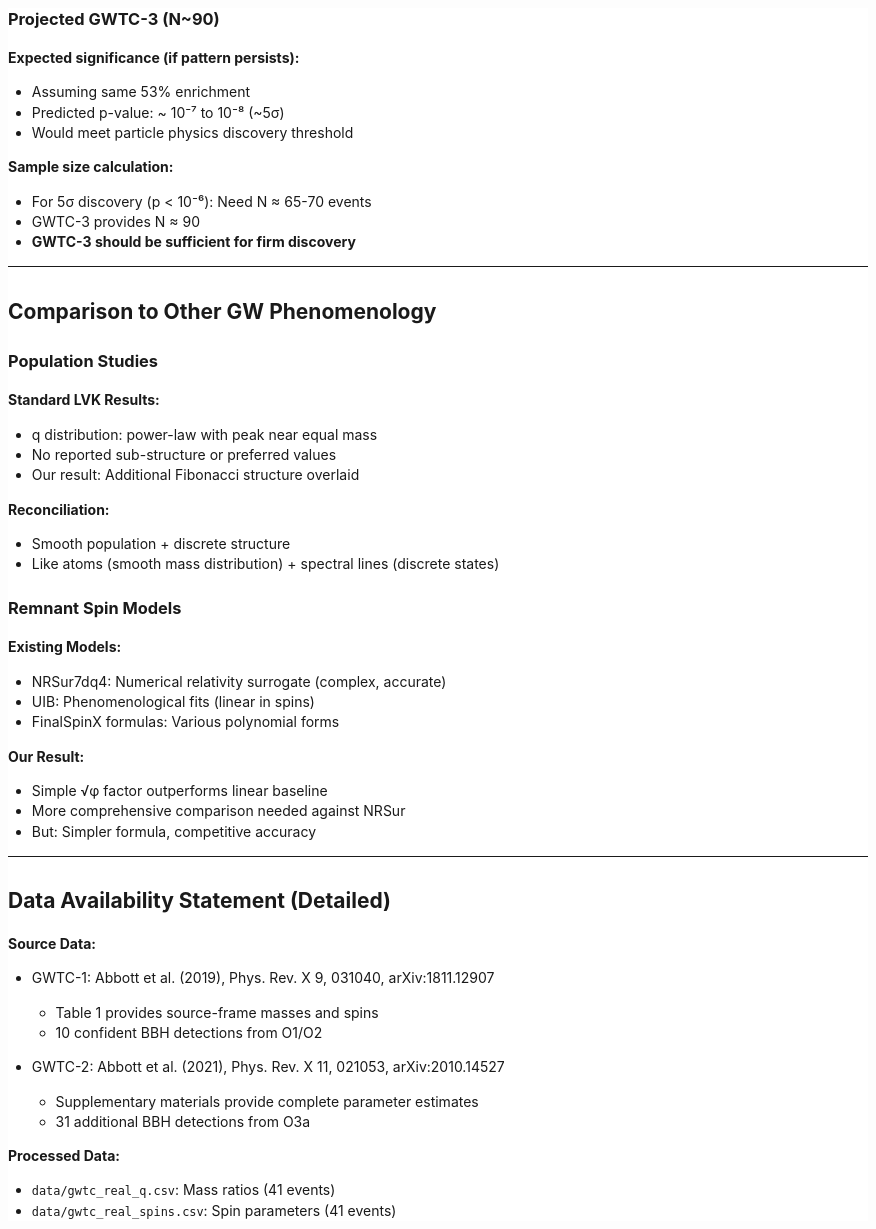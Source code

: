 ### Projected GWTC-3 (N~90)

**Expected significance (if pattern persists):**
- Assuming same 53% enrichment
- Predicted p-value: ~ 10⁻⁷ to 10⁻⁸ (~5σ)
- Would meet particle physics discovery threshold

**Sample size calculation:**
- For 5σ discovery (p < 10⁻⁶): Need N ≈ 65-70 events
- GWTC-3 provides N ≈ 90
- **GWTC-3 should be sufficient for firm discovery**

---

## Comparison to Other GW Phenomenology

### Population Studies

**Standard LVK Results:**
- q distribution: power-law with peak near equal mass
- No reported sub-structure or preferred values
- Our result: Additional Fibonacci structure overlaid

**Reconciliation:**
- Smooth population + discrete structure
- Like atoms (smooth mass distribution) + spectral lines (discrete states)

### Remnant Spin Models

**Existing Models:**
- NRSur7dq4: Numerical relativity surrogate (complex, accurate)
- UIB: Phenomenological fits (linear in spins)
- FinalSpinX formulas: Various polynomial forms

**Our Result:**
- Simple √φ factor outperforms linear baseline
- More comprehensive comparison needed against NRSur
- But: Simpler formula, competitive accuracy

---

## Data Availability Statement (Detailed)

**Source Data:**
- GWTC-1: Abbott et al. (2019), Phys. Rev. X 9, 031040, arXiv:1811.12907
  - Table 1 provides source-frame masses and spins
  - 10 confident BBH detections from O1/O2
  
- GWTC-2: Abbott et al. (2021), Phys. Rev. X 11, 021053, arXiv:2010.14527
  - Supplementary materials provide complete parameter estimates
  - 31 additional BBH detections from O3a

**Processed Data:**
- `data/gwtc_real_q.csv`: Mass ratios (41 events)
- `data/gwtc_real_spins.csv`: Spin parameters (41 events)
